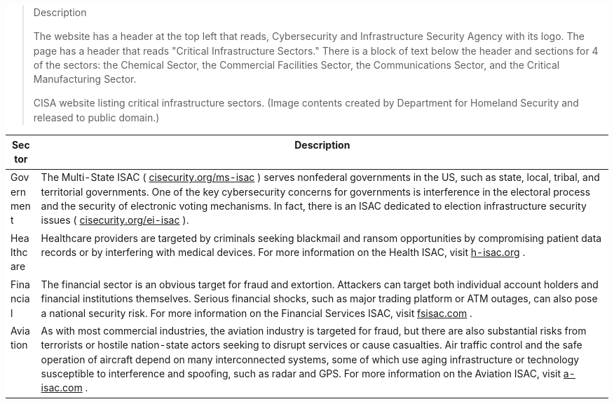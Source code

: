 > Description
>
> The website has a header at the top left that reads, Cybersecurity and Infrastructure Security Agency with its logo. The page has a header that reads "Critical Infrastructure Sectors." There is a block of text below the header and sections for 4 of the sectors: the Chemical Sector, the Commercial Facilities Sector, the Communications Sector, and the Critical Manufacturing Sector.
>
> CISA website listing critical infrastructure sectors. (Image contents created by Department for Homeland Security and released to public domain.)

<table><thead><tr><th class_="firstTableHeader" scope="col" class="fw-bold">
Sector</th>
<th scope="col" class="fw-bold">
Description</th></tr></thead>
<tbody><tr><td>Government</td>
<td>The Multi-State ISAC (
<a href="https://www.cisecurity.org/ms-isac/" target="_blank">
cisecurity.org/ms-isac</a>
) serves nonfederal
governments in the US, such as state, local, tribal, and territorial
governments. One of the key cybersecurity concerns for governments
is interference in the electoral process and the security of
electronic voting mechanisms. In fact, there is an ISAC dedicated to
election infrastructure security issues (
<a href="https://www.cisecurity.org/ei-isac/" target="_blank">
cisecurity.org/ei-isac</a>
).</td></tr>
<tr><td>Healthcare</td>
<td>Healthcare providers are targeted by criminals
seeking blackmail and ransom opportunities by compromising patient
data records or by interfering with medical devices. For more
information on the Health ISAC, visit
<a href="https://h-isac.org/" target="_blank">
h-isac.org</a>
.</td></tr>
<tr><td>Financial</td>
<td>The financial sector is an obvious target for
fraud and extortion. Attackers can target both individual account
holders and financial institutions themselves. Serious financial
shocks, such as major trading platform or ATM outages, can also pose
a national security risk. For more information on the Financial
Services ISAC, visit
<a href="https://www.fsisac.com/" target="_blank">
fsisac.com</a>
.</td></tr>
<tr><td>Aviation</td>
<td>As with most commercial industries, the aviation
industry is targeted for fraud, but there are also substantial risks
from terrorists or hostile nation-state actors seeking to disrupt
services or cause casualties. Air traffic control and the safe
operation of aircraft depend on many interconnected systems, some of
which use aging infrastructure or technology susceptible to
interference and spoofing, such as radar and GPS. For more
information on the Aviation ISAC, visit
<a href="https://www.a-isac.com/" target="_blank">
a-isac.com</a>
.</td></tr></tbody></table>

